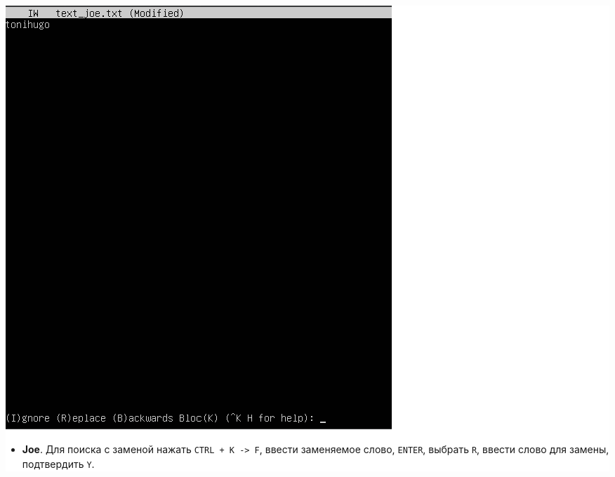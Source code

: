 ![findjoewithout.png](screenshots/findjoewithout.png)

* **Joe**. Для поиска с заменой нажать `CTRL + K -> F`, ввести заменяемое слово, `ENTER`, выбрать `R`, ввести слово для замены, подтвердить `Y`.
